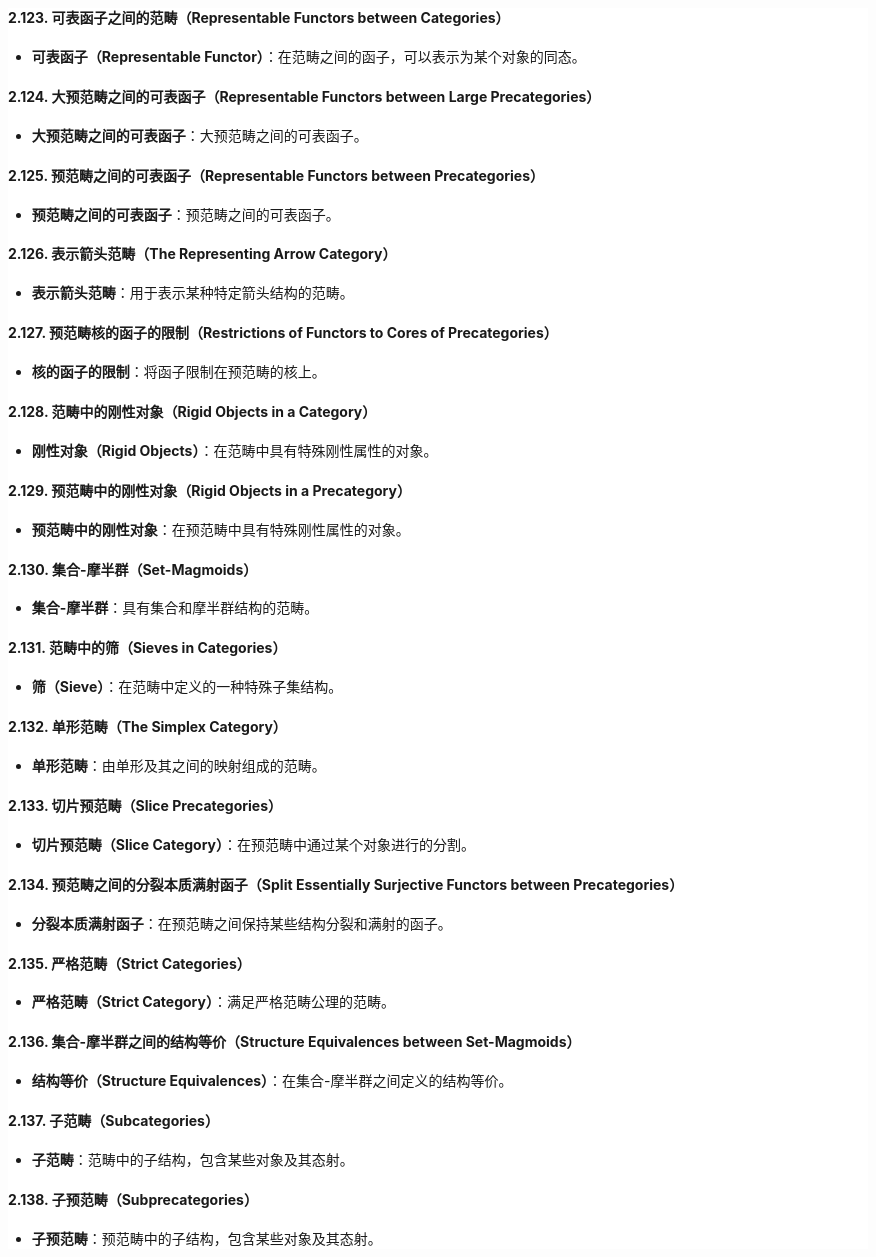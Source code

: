 #### 2.123. 可表函子之间的范畴（Representable Functors between Categories）
- **可表函子（Representable Functor）**：在范畴之间的函子，可以表示为某个对象的同态。

#### 2.124. 大预范畴之间的可表函子（Representable Functors between Large Precategories）
- **大预范畴之间的可表函子**：大预范畴之间的可表函子。

#### 2.125. 预范畴之间的可表函子（Representable Functors between Precategories）
- **预范畴之间的可表函子**：预范畴之间的可表函子。

#### 2.126. 表示箭头范畴（The Representing Arrow Category）
- **表示箭头范畴**：用于表示某种特定箭头结构的范畴。

#### 2.127. 预范畴核的函子的限制（Restrictions of Functors to Cores of Precategories）
- **核的函子的限制**：将函子限制在预范畴的核上。

#### 2.128. 范畴中的刚性对象（Rigid Objects in a Category）
- **刚性对象（Rigid Objects）**：在范畴中具有特殊刚性属性的对象。

#### 2.129. 预范畴中的刚性对象（Rigid Objects in a Precategory）
- **预范畴中的刚性对象**：在预范畴中具有特殊刚性属性的对象。

#### 2.130. 集合-摩半群（Set-Magmoids）
- **集合-摩半群**：具有集合和摩半群结构的范畴。

#### 2.131. 范畴中的筛（Sieves in Categories）
- **筛（Sieve）**：在范畴中定义的一种特殊子集结构。

#### 2.132. 单形范畴（The Simplex Category）
- **单形范畴**：由单形及其之间的映射组成的范畴。

#### 2.133. 切片预范畴（Slice Precategories）
- **切片预范畴（Slice Category）**：在预范畴中通过某个对象进行的分割。

#### 2.134. 预范畴之间的分裂本质满射函子（Split Essentially Surjective Functors between Precategories）
- **分裂本质满射函子**：在预范畴之间保持某些结构分裂和满射的函子。

#### 2.135. 严格范畴（Strict Categories）
- **严格范畴（Strict Category）**：满足严格范畴公理的范畴。

#### 2.136. 集合-摩半群之间的结构等价（Structure Equivalences between Set-Magmoids）
- **结构等价（Structure Equivalences）**：在集合-摩半群之间定义的结构等价。

#### 2.137. 子范畴（Subcategories）
- **子范畴**：范畴中的子结构，包含某些对象及其态射。

#### 2.138. 子预范畴（Subprecategories）
- **子预范畴**：预范畴中的子结构，包含某些对象及其态射。
